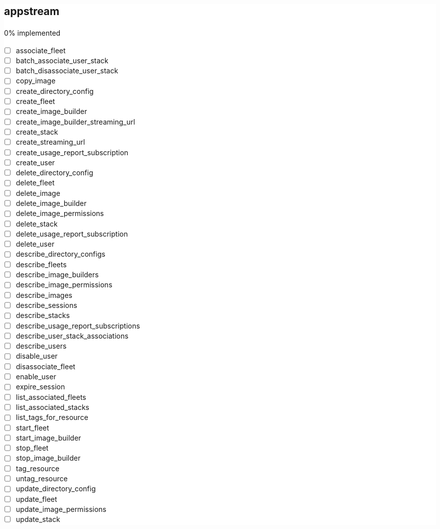 ## appstream
0% implemented
- [ ] associate_fleet
- [ ] batch_associate_user_stack
- [ ] batch_disassociate_user_stack
- [ ] copy_image
- [ ] create_directory_config
- [ ] create_fleet
- [ ] create_image_builder
- [ ] create_image_builder_streaming_url
- [ ] create_stack
- [ ] create_streaming_url
- [ ] create_usage_report_subscription
- [ ] create_user
- [ ] delete_directory_config
- [ ] delete_fleet
- [ ] delete_image
- [ ] delete_image_builder
- [ ] delete_image_permissions
- [ ] delete_stack
- [ ] delete_usage_report_subscription
- [ ] delete_user
- [ ] describe_directory_configs
- [ ] describe_fleets
- [ ] describe_image_builders
- [ ] describe_image_permissions
- [ ] describe_images
- [ ] describe_sessions
- [ ] describe_stacks
- [ ] describe_usage_report_subscriptions
- [ ] describe_user_stack_associations
- [ ] describe_users
- [ ] disable_user
- [ ] disassociate_fleet
- [ ] enable_user
- [ ] expire_session
- [ ] list_associated_fleets
- [ ] list_associated_stacks
- [ ] list_tags_for_resource
- [ ] start_fleet
- [ ] start_image_builder
- [ ] stop_fleet
- [ ] stop_image_builder
- [ ] tag_resource
- [ ] untag_resource
- [ ] update_directory_config
- [ ] update_fleet
- [ ] update_image_permissions
- [ ] update_stack
